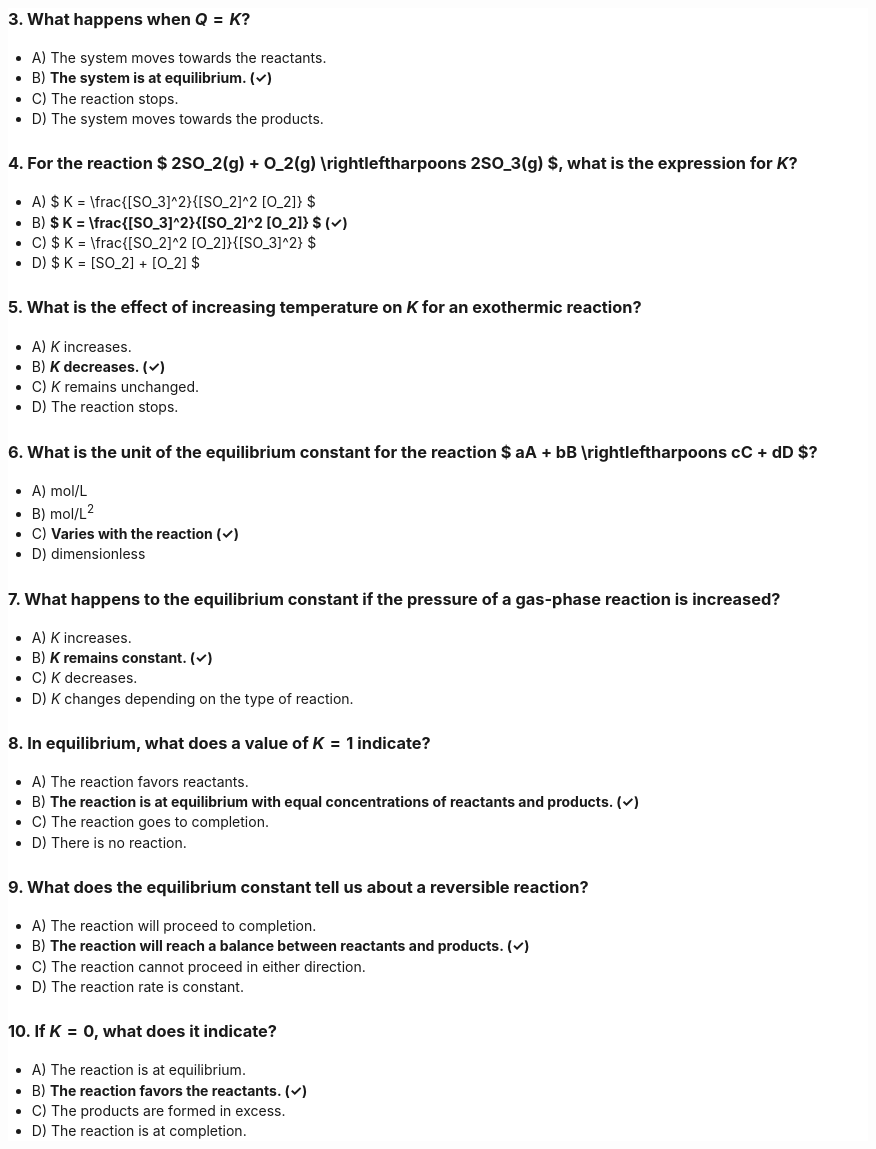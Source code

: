 ### 3. What happens when $Q = K$?

- A) The system moves towards the reactants.
- B) **The system is at equilibrium. (✓)**
- C) The reaction stops.
- D) The system moves towards the products.

### 4. For the reaction $ 2SO_2(g) + O_2(g) \rightleftharpoons 2SO_3(g) $, what is the expression for $K$?

- A) $ K = \frac{[SO_3]^2}{[SO_2]^2 [O_2]} $
- B) **$ K = \frac{[SO_3]^2}{[SO_2]^2 [O_2]} $ (✓)**
- C) $ K = \frac{[SO_2]^2 [O_2]}{[SO_3]^2} $
- D) $ K = [SO_2] + [O_2] $

### 5. What is the effect of increasing temperature on $K$ for an exothermic reaction?

- A) $K$ increases.
- B) **$K$ decreases. (✓)**
- C) $K$ remains unchanged.
- D) The reaction stops.

### 6. What is the unit of the equilibrium constant for the reaction $ aA + bB \rightleftharpoons cC + dD $?

- A) mol/L
- B) mol/L$^2$
- C) **Varies with the reaction (✓)**
- D) dimensionless

### 7. What happens to the equilibrium constant if the pressure of a gas-phase reaction is increased?

- A) $K$ increases.
- B) **$K$ remains constant. (✓)**
- C) $K$ decreases.
- D) $K$ changes depending on the type of reaction.

### 8. In equilibrium, what does a value of $K = 1$ indicate?

- A) The reaction favors reactants.
- B) **The reaction is at equilibrium with equal concentrations of reactants and products. (✓)**
- C) The reaction goes to completion.
- D) There is no reaction.

### 9. What does the equilibrium constant tell us about a reversible reaction?

- A) The reaction will proceed to completion.
- B) **The reaction will reach a balance between reactants and products. (✓)**
- C) The reaction cannot proceed in either direction.
- D) The reaction rate is constant.

### 10. If $K = 0$, what does it indicate?

- A) The reaction is at equilibrium.
- B) **The reaction favors the reactants. (✓)**
- C) The products are formed in excess.
- D) The reaction is at completion.
